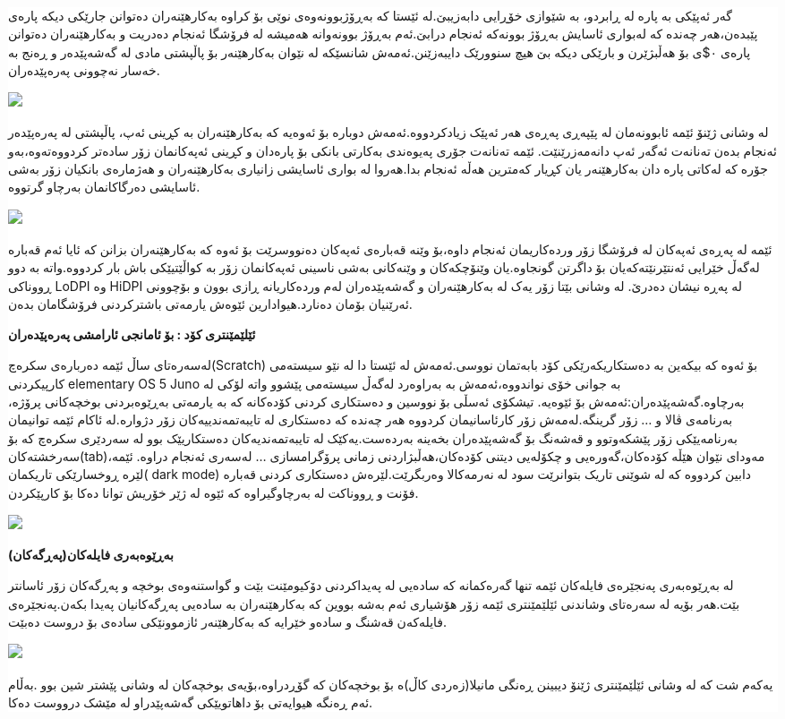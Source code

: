 گەر ئەپێکی بە پارە لە ڕابردو، بە شێوازی خۆڕایی دابەزیبێ.لە ئێستا کە بەڕۆژبوونەوەی نوێی بۆ کراوە بەکارهێنەران دەتوانن جارێکی دیکە پارەی پێبدەن،هەر چەندە کە لەبواری ئاسایش بەڕۆژ بوونەکە ئەنجام درابێ.ئەم بەڕۆژ بوونەوانە هەمیشە لە فرۆشگا ئەنجام دەدریت و بەکارهێنەران دەتوانن پارەی ۰$ی بۆ هەڵبژێرن و بارێکی دیکە بێ هیچ سنوورێک دایبەزێنن.ئەمەش شانسێکە لە نێوان بەکارهێنەر بۆ پاڵپشتی مادی لە گەشەپێدەر و ڕەنج بە خەسار نەچوونی پەرەپێدەران.

![](/gnulinux/images/000020-3.png)

لە وشانی ژێنۆ ئێمە ئابوونەمان لە پێپەڕی پەڕەی هەر ئەپێک زیادکردووە.ئەمەش دوبارە بۆ ئەوەیە کە بەکارهێنەران بە کڕینی ئەپ، پاڵپشتی لە پەرەپێدەر ئەنجام بدەن تەنانەت ئەگەر ئەپ دانەمەزرێنێت.
ئێمە تەنانەت جۆری پەیوەندی بەکارتی بانکی بۆ پارەدان و کڕینی ئەپەکانمان زۆر سادەتر کردووەتەوە،بەو جۆرە کە لەکاتی پارە دان بەکارهێنەر یان کڕیار کەمترین هەڵه ئەنجام بدا.هەروا لە بواری ئاسایشی زانیاری بەکارهێنەران و هەژمارەی بانکیان زۆر بەشی ئاسایشی دەرگاکانمان بەرچاو گرتووە.

![](/gnulinux/images/000020-4.png)

ئێمە لە پەڕەی ئەپەکان لە فرۆشگا زۆر وردەکاریمان ئەنجام داوە،بۆ وێنە قەبارەی ئەپەکان دەنووسرێت بۆ ئەوە کە بەکارهێنەران بزانن کە ئایا ئەم قەبارە لەگەڵ خێرایی ئەنتێرنێتەکەیان بۆ داگرتن گونجاوە.یان وێنۆچکەکان و وێنەکانی بەشی ناسینی ئەپەکانمان زۆر بە کواڵێتیێکی باش بار کردووە.واتە بە دوو ڕووناکی LoDPI وە HiDPI لە پەڕە نیشان دەدرێ.
لە وشانی بێتا زۆر یەک لە بەکارهێنەران و گەشەپێدەران لەم وردەکاریانە ڕازی بوون و بۆچوونی ئەرێنیان بۆمان دەنارد.هیوادارین ئێوەش یارمەتی باشترکردنی فرۆشگامان بدەن.

**ئێلێمێنتری کۆد : بۆ ئامانجی ئارامشی پەرەپێدەران**

لەسەرەتای ساڵ ئێمە دەربارەی سکرەچ(Scratch) بۆ ئەوە کە بیکەین بە دەستکاریکەرێکی کۆد بابەتمان نووسی.ئەمەش لە ئێستا دا لە نێو سیستەمی کارپیکردنی elementary OS 5 Juno بە جوانی خۆی نواندووە،ئەمەش بە بەراوەرد لەگەڵ سیستەمی پێشوو واتە لۆکی لە بەرچاوە.گەشەپێدەران:ئەمەش بۆ ئێوەیە.
تیشکۆی ئەسڵی بۆ نووسین و دەستکاری کردنی کۆدەکانە کە بە یارمەتی بەڕێوەبردنی بوخچەکانی پرۆژە، بەرنامەی ڤالا و … زۆر گرینگە.لەمەش زۆر کارئاسانیمان کردووە هەر چەندە کە دەستکاری لە تایبەتمەندییەکان زۆر دژوارە.لە ئاکام ئێمە توانیمان بەرنامەیێکی زۆر پێشکەوتوو و قەشەنگ بۆ گەشەپێدەران بخەینە بەردەست.یەکێک لە تایبەتمەندیەکان دەستکاریێک بوو لە سەردێری سکرەچ کە بۆ سەرخشتەکان(tab)،مەودای نێوان هێڵە کۆدەکان،گەورەیی و چکۆلەیی دیتنی کۆدەکان،هەڵبژاردنی زمانی پرۆگرامسازی … لەسەری ئەنجام دراوە.
ئێمە لێرە ڕوخسارێکی تاریکمان( dark mode) دابین کردووە کە لە شوێنی تاریک بتوانرێت سود لە نەرمەکالا وەربگرێت.لێرەش دەستکاری کردنی قەبارە فۆنت و ڕووناکت لە بەرچاوگیراوە کە ئێوە لە ژێر خۆریش توانا دەکا بۆ کارپێکردن.

![](/gnulinux/images/000020-5.png)



**بەڕێوەبەری فایلەکان(پەڕگەکان)**

لە بەڕێوەبەری پەنجێرەی فایلەکان ئێمە تنها گەرەکمانە کە سادەیی لە پەیداکردنی دۆکیومێنت بێت و گواستنەوەی بوخچە و پەڕگەکان زۆر ئاسانتر بێت.هەر بۆیە لە سەرەتای وشاندنی ئێلێمێنتری ئێمە زۆر هۆشیاری ئەم بەشە بووین کە بەکارهێنەران بە سادەیی پەڕگەکانیان پەیدا بکەن.پەنجێرەی فایلەکەن قەشنگ و سادەو خێرایە کە بەکارهێنەر ئازموونێکی سادەی بۆ دروست دەبێت.

![](/gnulinux/images/000020-6.png)

یەکەم شت کە لە وشانی ئێلێمێنتری ژێنۆ دیبینن ڕەنگی مانیلا(زەردی کاڵ)ە بۆ بوخچەکان کە گۆڕدراوە،بۆیەی بوخچەکان لە وشانی پێشتر شین بوو .بەڵام ئەم ڕەنگە هیوایەتی بۆ داهاتویێکی گەشەپێدراو لە مێشک درووست دەکا.

 